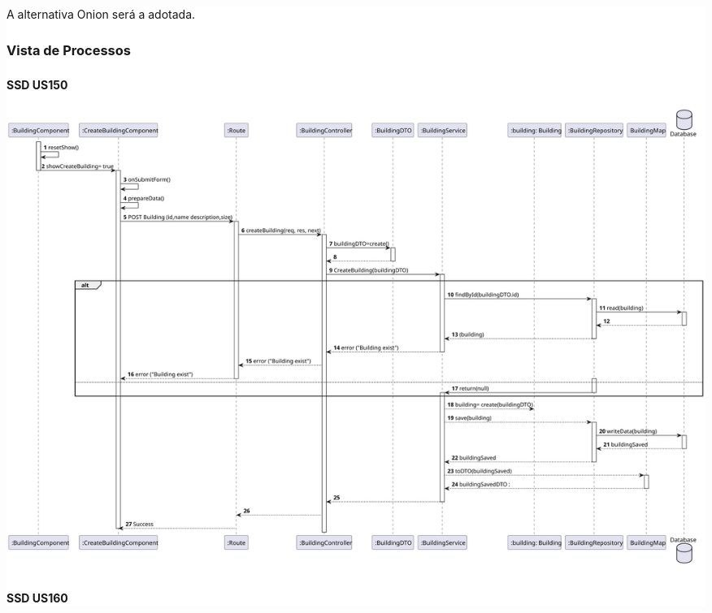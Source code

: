 A alternativa Onion será a adotada.

### Vista de Processos

#### SSD US150
![US150](diagramas/nivel3/MDC/US150.svg)

#### SSD US160